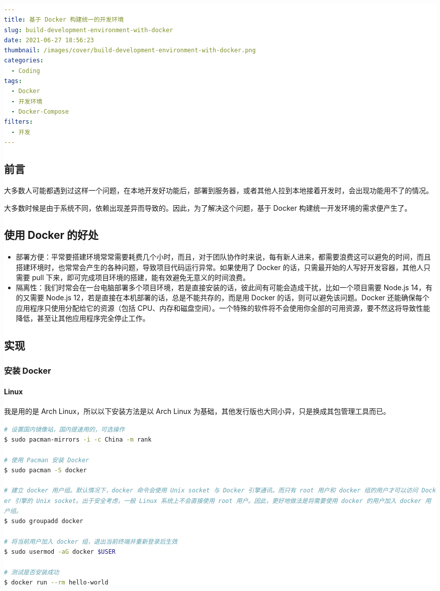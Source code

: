 ```yaml
---
title: 基于 Docker 构建统一的开发环境
slug: build-development-environment-with-docker
date: 2021-06-27 18:56:23
thumbnail: /images/cover/build-development-environment-with-docker.png
categories:
  - Coding
tags:
  - Docker
  - 开发环境
  - Docker-Compose
filters:
  - 开发
---
```


## 前言

大多数人可能都遇到过这样一个问题，在本地开发好功能后，部署到服务器，或者其他人拉到本地接着开发时，会出现功能用不了的情况。

大多数时候是由于系统不同，依赖出现差异而导致的。因此，为了解决这个问题，基于 Docker 构建统一开发环境的需求便产生了。

## 使用 Docker 的好处

- 部署方便：平常要搭建环境常常需要耗费几个小时，而且，对于团队协作时来说，每有新人进来，都需要浪费这可以避免的时间，而且搭建环境时，也常常会产生的各种问题，导致项目代码运行异常。如果使用了 Docker 的话，只需最开始的人写好开发容器，其他人只需要 pull 下来，即可完成项目环境的搭建，能有效避免无意义的时间浪费。
- 隔离性：我们时常会在一台电脑部署多个项目环境，若是直接安装的话，彼此间有可能会造成干扰，比如一个项目需要 Node.js 14，有的又需要 Node.js 12，若是直接在本机部署的话，总是不能共存的，而是用 Docker 的话，则可以避免该问题。Docker 还能确保每个应用程序只使用分配给它的资源（包括 CPU、内存和磁盘空间）。一个特殊的软件将不会使用你全部的可用资源，要不然这将导致性能降低，甚至让其他应用程序完全停止工作。

## 实现

### 安装 Docker

#### Linux

我是用的是 Arch Linux，所以以下安装方法是以 Arch Linux 为基础，其他发行版也大同小异，只是换成其包管理工具而已。

```bash
# 设置国内镜像站，国内提速用的，可选操作
$ sudo pacman-mirrors -i -c China -m rank

# 使用 Pacman 安装 Docker
$ sudo pacman -S docker

# 建立 docker 用户组。默认情况下，docker 命令会使用 Unix socket 与 Docker 引擎通讯。而只有 root 用户和 docker 组的用户才可以访问 Docker 引擎的 Unix socket。出于安全考虑，一般 Linux 系统上不会直接使用 root 用户。因此，更好地做法是将需要使用 docker 的用户加入 docker 用户组。
$ sudo groupadd docker

# 将当前用户加入 docker 组，退出当前终端并重新登录后生效
$ sudo usermod -aG docker $USER

# 测试是否安装成功
$ docker run --rm hello-world
```
